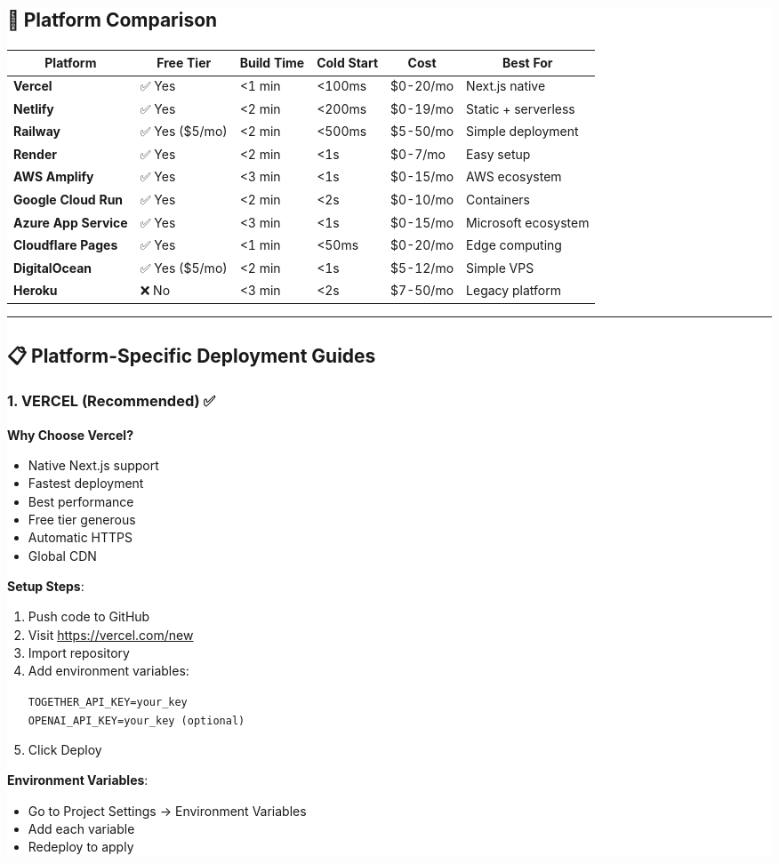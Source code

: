 
## 🚀 Platform Comparison

| Platform | Free Tier | Build Time | Cold Start | Cost | Best For |
|----------|-----------|-----------|-----------|------|----------|
| **Vercel** | ✅ Yes | <1 min | <100ms | $0-20/mo | Next.js native |
| **Netlify** | ✅ Yes | <2 min | <200ms | $0-19/mo | Static + serverless |
| **Railway** | ✅ Yes ($5/mo) | <2 min | <500ms | $5-50/mo | Simple deployment |
| **Render** | ✅ Yes | <2 min | <1s | $0-7/mo | Easy setup |
| **AWS Amplify** | ✅ Yes | <3 min | <1s | $0-15/mo | AWS ecosystem |
| **Google Cloud Run** | ✅ Yes | <2 min | <2s | $0-10/mo | Containers |
| **Azure App Service** | ✅ Yes | <3 min | <1s | $0-15/mo | Microsoft ecosystem |
| **Cloudflare Pages** | ✅ Yes | <1 min | <50ms | $0-20/mo | Edge computing |
| **DigitalOcean** | ✅ Yes ($5/mo) | <2 min | <1s | $5-12/mo | Simple VPS |
| **Heroku** | ❌ No | <3 min | <2s | $7-50/mo | Legacy platform |

---

## 📋 Platform-Specific Deployment Guides

### 1. VERCEL (Recommended) ✅

**Why Choose Vercel?**
- Native Next.js support
- Fastest deployment
- Best performance
- Free tier generous
- Automatic HTTPS
- Global CDN

**Setup Steps**:
1. Push code to GitHub
2. Visit https://vercel.com/new
3. Import repository
4. Add environment variables:
   ```
   TOGETHER_API_KEY=your_key
   OPENAI_API_KEY=your_key (optional)
   ```
5. Click Deploy

**Environment Variables**:
- Go to Project Settings → Environment Variables
- Add each variable
- Redeploy to apply
